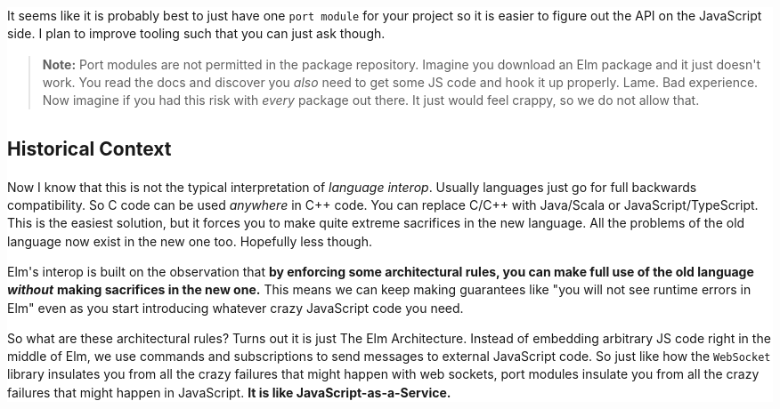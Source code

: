 It seems like it is probably best to just have one `port module` for your project so it is easier to figure out the API on the JavaScript side. I plan to improve tooling such that you can just ask though.

> **Note:** Port modules are not permitted in the package repository. Imagine you download an Elm package and it just doesn't work. You read the docs and discover you _also_ need to get some JS code and hook it up properly. Lame. Bad experience. Now imagine if you had this risk with _every_ package out there. It just would feel crappy, so we do not allow that.

## Historical Context

Now I know that this is not the typical interpretation of _language interop_. Usually languages just go for full backwards compatibility. So C code can be used _anywhere_ in C++ code. You can replace C/C++ with Java/Scala or JavaScript/TypeScript. This is the easiest solution, but it forces you to make quite extreme sacrifices in the new language. All the problems of the old language now exist in the new one too. Hopefully less though.

Elm's interop is built on the observation that **by enforcing some architectural rules, you can make full use of the old language** _**without**_ **making sacrifices in the new one.** This means we can keep making guarantees like "you will not see runtime errors in Elm" even as you start introducing whatever crazy JavaScript code you need.

So what are these architectural rules? Turns out it is just The Elm Architecture. Instead of embedding arbitrary JS code right in the middle of Elm, we use commands and subscriptions to send messages to external JavaScript code. So just like how the `WebSocket` library insulates you from all the crazy failures that might happen with web sockets, port modules insulate you from all the crazy failures that might happen in JavaScript. **It is like JavaScript-as-a-Service.**

